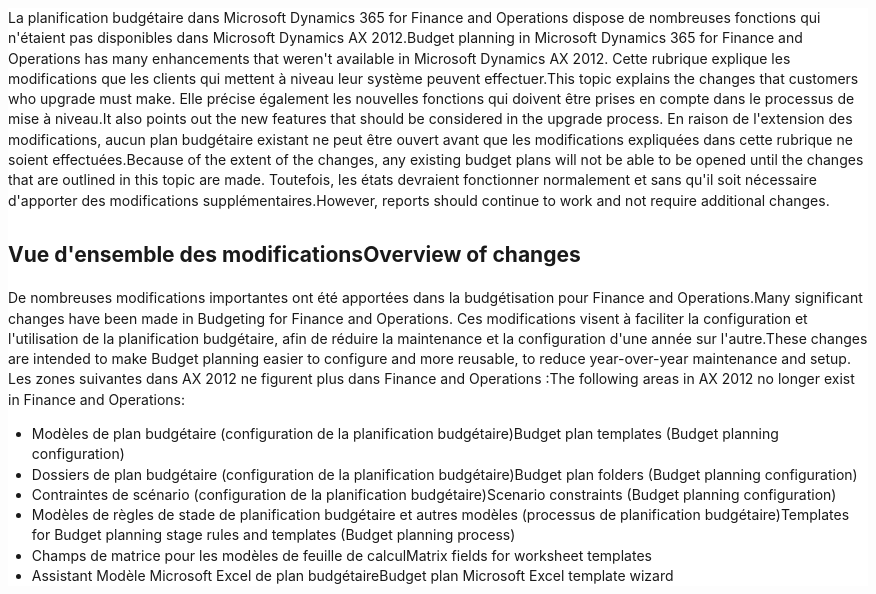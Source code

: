 <span data-ttu-id="b8fa4-109">La planification budgétaire dans Microsoft Dynamics 365 for Finance and Operations dispose de nombreuses fonctions qui n'étaient pas disponibles dans Microsoft Dynamics AX 2012.</span><span class="sxs-lookup"><span data-stu-id="b8fa4-109">Budget planning in Microsoft Dynamics 365 for Finance and Operations has many enhancements that weren't available in Microsoft Dynamics AX 2012.</span></span> <span data-ttu-id="b8fa4-110">Cette rubrique explique les modifications que les clients qui mettent à niveau leur système peuvent effectuer.</span><span class="sxs-lookup"><span data-stu-id="b8fa4-110">This topic explains the changes that customers who upgrade must make.</span></span> <span data-ttu-id="b8fa4-111">Elle précise également les nouvelles fonctions qui doivent être prises en compte dans le processus de mise à niveau.</span><span class="sxs-lookup"><span data-stu-id="b8fa4-111">It also points out the new features that should be considered in the upgrade process.</span></span> <span data-ttu-id="b8fa4-112">En raison de l'extension des modifications, aucun plan budgétaire existant ne peut être ouvert avant que les modifications expliquées dans cette rubrique ne soient effectuées.</span><span class="sxs-lookup"><span data-stu-id="b8fa4-112">Because of the extent of the changes, any existing budget plans will not be able to be opened until the changes that are outlined in this topic are made.</span></span> <span data-ttu-id="b8fa4-113">Toutefois, les états devraient fonctionner normalement et sans qu'il soit nécessaire d'apporter des modifications supplémentaires.</span><span class="sxs-lookup"><span data-stu-id="b8fa4-113">However, reports should continue to work and not require additional changes.</span></span>

## <a name="overview-of-changes"></a><span data-ttu-id="b8fa4-114">Vue d'ensemble des modifications</span><span class="sxs-lookup"><span data-stu-id="b8fa4-114">Overview of changes</span></span>
<span data-ttu-id="b8fa4-115">De nombreuses modifications importantes ont été apportées dans la budgétisation pour Finance and Operations.</span><span class="sxs-lookup"><span data-stu-id="b8fa4-115">Many significant changes have been made in Budgeting for Finance and Operations.</span></span> <span data-ttu-id="b8fa4-116">Ces modifications visent à faciliter la configuration et l'utilisation de la planification budgétaire, afin de réduire la maintenance et la configuration d'une année sur l'autre.</span><span class="sxs-lookup"><span data-stu-id="b8fa4-116">These changes are intended to make Budget planning easier to configure and more reusable, to reduce year-over-year maintenance and setup.</span></span> <span data-ttu-id="b8fa4-117">Les zones suivantes dans AX 2012 ne figurent plus dans Finance and Operations :</span><span class="sxs-lookup"><span data-stu-id="b8fa4-117">The following areas in AX 2012 no longer exist in Finance and Operations:</span></span>

-   <span data-ttu-id="b8fa4-118">Modèles de plan budgétaire (configuration de la planification budgétaire)</span><span class="sxs-lookup"><span data-stu-id="b8fa4-118">Budget plan templates (Budget planning configuration)</span></span>
-   <span data-ttu-id="b8fa4-119">Dossiers de plan budgétaire (configuration de la planification budgétaire)</span><span class="sxs-lookup"><span data-stu-id="b8fa4-119">Budget plan folders (Budget planning configuration)</span></span>
-   <span data-ttu-id="b8fa4-120">Contraintes de scénario (configuration de la planification budgétaire)</span><span class="sxs-lookup"><span data-stu-id="b8fa4-120">Scenario constraints (Budget planning configuration)</span></span>
-   <span data-ttu-id="b8fa4-121">Modèles de règles de stade de planification budgétaire et autres modèles (processus de planification budgétaire)</span><span class="sxs-lookup"><span data-stu-id="b8fa4-121">Templates for Budget planning stage rules and templates (Budget planning process)</span></span>
-   <span data-ttu-id="b8fa4-122">Champs de matrice pour les modèles de feuille de calcul</span><span class="sxs-lookup"><span data-stu-id="b8fa4-122">Matrix fields for worksheet templates</span></span>
-   <span data-ttu-id="b8fa4-123">Assistant Modèle Microsoft Excel de plan budgétaire</span><span class="sxs-lookup"><span data-stu-id="b8fa4-123">Budget plan Microsoft Excel template wizard</span></span>
